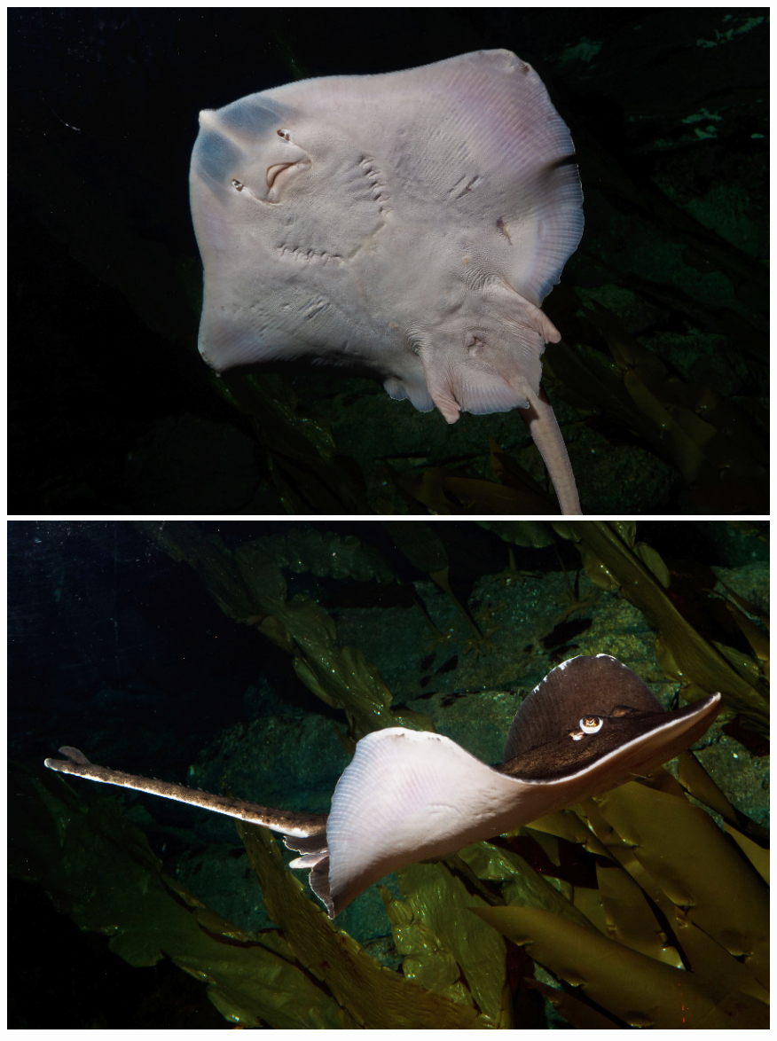 ![Nagelrochen Bauchansicht](img/nagelrochen/3.jpg "©Vivica von Vietinghoff/DMM")
![Nagelrochen in Seitenansicht](img/nagelrochen/4.jpg "©Vivica von Vietinghoff/DMM")
